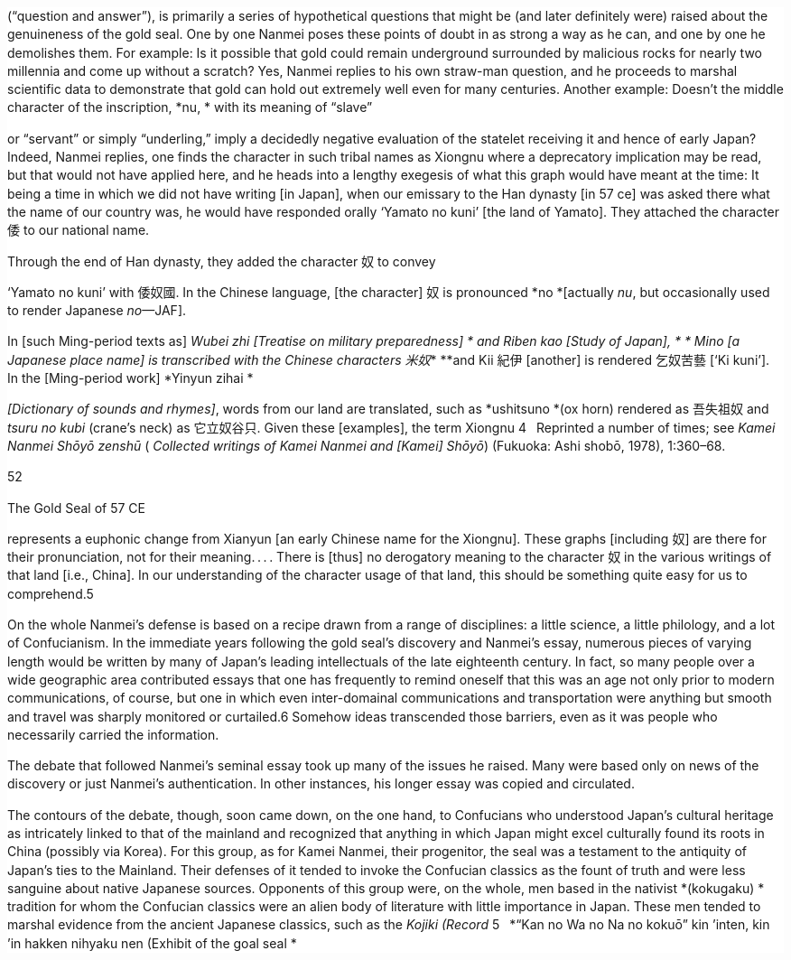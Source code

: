\(“question and answer”\), is primarily a series of hypothetical questions that might be \(and later definitely were\) raised about the genuineness of the gold seal. One by one Nanmei poses these points of doubt in as strong a way as he can, and one by one he demolishes them. For example: Is it possible that gold could remain underground surrounded by malicious rocks for nearly two millennia and come up without a scratch? Yes, Nanmei replies to his own straw-man question, and he proceeds to marshal scientific data to demonstrate that gold can hold out extremely well even for many centuries. Another example: Doesn’t the middle character of the inscription, *nu, * with its meaning of “slave” 

or “servant” or simply “underling,” imply a decidedly negative evaluation of the statelet receiving it and hence of early Japan? Indeed, Nanmei replies, one finds the character in such tribal names as Xiongnu where a deprecatory implication may be read, but that would not have applied here, and he heads into a lengthy exegesis of what this graph would have meant at the time: It being a time in which we did not have writing \[in Japan\], when our emissary to the Han dynasty \[in 57 ce\] was asked there what the name of our country was, he would have responded orally ‘Yamato no kuni’ \[the land of Yamato\]. They attached the character 倭 to our national name. 

Through the end of Han dynasty, they added the character 奴 to convey 

‘Yamato no kuni’ with 倭奴國. In the Chinese language, \[the character\] 奴 is pronounced *no *\[actually *nu*, but occasionally used to render Japanese *no*—JAF\]. 

In \[such Ming-period texts as\] *Wubei zhi \[Treatise on military preparedness\] * and *Riben kao \[Study of Japan\]*, * * Mino \[a Japanese place name\] is transcribed with the Chinese characters 米奴** **and Kii 紀伊 \[another\] is rendered 乞奴苦藝 \[‘Ki kuni’\]. In the \[Ming-period work\] *Yinyun zihai *

*\[Dictionary of sounds and rhymes\]*, words from our land are translated, such as *ushitsuno *\(ox horn\) rendered as 吾失祖奴 and *tsuru no kubi* \(crane’s neck\) as 它立奴谷只. Given these \[examples\], the term Xiongnu 4  Reprinted a number of times; see *Kamei Nanmei Shōyō zenshū* \( *Collected writings of Kamei* *Nanmei and \[Kamei\] Shōyō*\) \(Fukuoka: Ashi shobō, 1978\), 1:360–68. 

52

The Gold Seal of 57 CE

represents a euphonic change from Xianyun \[an early Chinese name for the Xiongnu\]. These graphs \[including 奴\] are there for their pronunciation, not for their meaning. . . . There is \[thus\] no derogatory meaning to the character 奴 in the various writings of that land \[i.e., China\]. In our understanding of the character usage of that land, this should be something quite easy for us to comprehend.5

On the whole Nanmei’s defense is based on a recipe drawn from a range of disciplines: a little science, a little philology, and a lot of Confucianism. In the immediate years following the gold seal’s discovery and Nanmei’s essay, numerous pieces of varying length would be written by many of Japan’s leading intellectuals of the late eighteenth century. In fact, so many people over a wide geographic area contributed essays that one has frequently to remind oneself that this was an age not only prior to modern communications, of course, but one in which even inter-domainal communications and transportation were anything but smooth and travel was sharply monitored or curtailed.6 Somehow ideas transcended those barriers, even as it was people who necessarily carried the information. 

The debate that followed Nanmei’s seminal essay took up many of the issues he raised. Many were based only on news of the discovery or just Nanmei’s authentication. In other instances, his longer essay was copied and circulated. 

The contours of the debate, though, soon came down, on the one hand, to Confucians who understood Japan’s cultural heritage as intricately linked to that of the mainland and recognized that anything in which Japan might excel culturally found its roots in China \(possibly via Korea\). For this group, as for Kamei Nanmei, their progenitor, the seal was a testament to the antiquity of Japan’s ties to the Mainland. Their defenses of it tended to invoke the Confucian classics as the fount of truth and were less sanguine about native Japanese sources. Opponents of this group were, on the whole, men based in the nativist *\(kokugaku\) * tradition for whom the Confucian classics were an alien body of literature with little importance in Japan. These men tended to marshal evidence from the ancient Japanese classics, such as the *Kojiki \(Record* 5  *“Kan no Wa no Na no kokuō” kin ’inten, kin ’in hakken nihyaku nen \(Exhibit of the goal seal *
